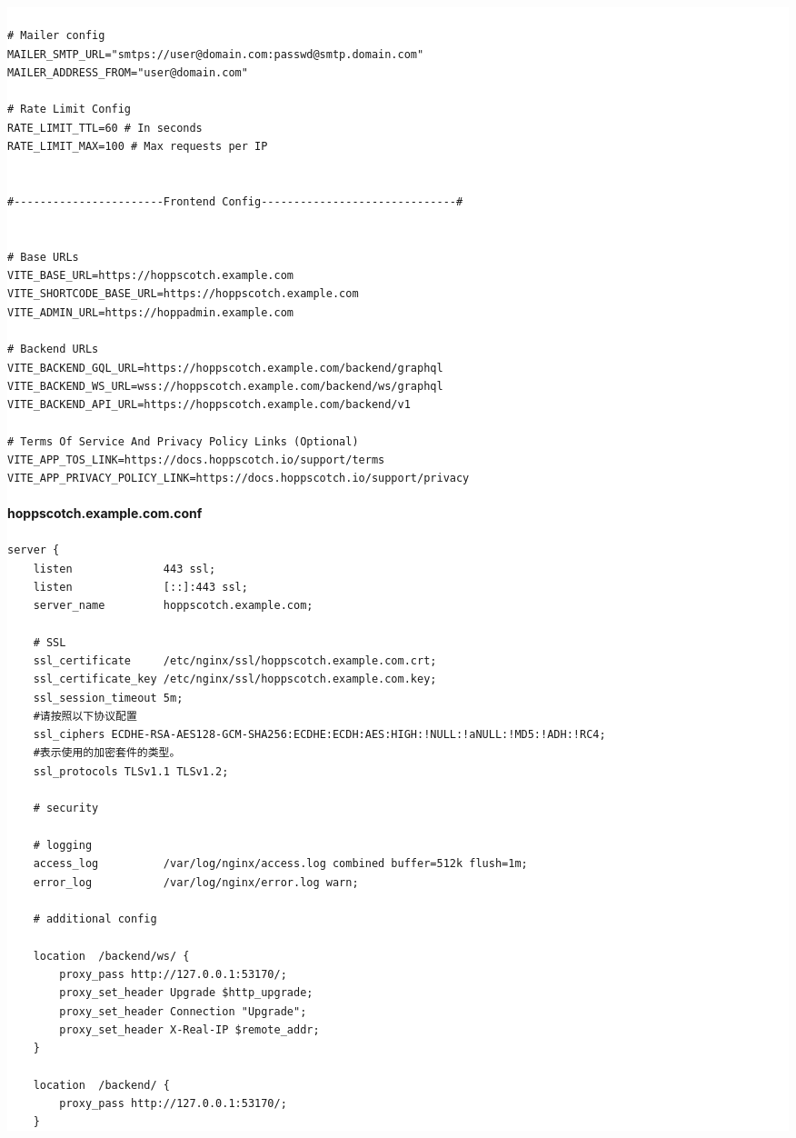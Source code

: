 ```properties

# Mailer config
MAILER_SMTP_URL="smtps://user@domain.com:passwd@smtp.domain.com"
MAILER_ADDRESS_FROM="user@domain.com"

# Rate Limit Config
RATE_LIMIT_TTL=60 # In seconds
RATE_LIMIT_MAX=100 # Max requests per IP


#-----------------------Frontend Config------------------------------#


# Base URLs
VITE_BASE_URL=https://hoppscotch.example.com
VITE_SHORTCODE_BASE_URL=https://hoppscotch.example.com
VITE_ADMIN_URL=https://hoppadmin.example.com

# Backend URLs
VITE_BACKEND_GQL_URL=https://hoppscotch.example.com/backend/graphql
VITE_BACKEND_WS_URL=wss://hoppscotch.example.com/backend/ws/graphql
VITE_BACKEND_API_URL=https://hoppscotch.example.com/backend/v1

# Terms Of Service And Privacy Policy Links (Optional)
VITE_APP_TOS_LINK=https://docs.hoppscotch.io/support/terms
VITE_APP_PRIVACY_POLICY_LINK=https://docs.hoppscotch.io/support/privacy
```

#### hoppscotch.example.com.conf

```nginx
server {
    listen              443 ssl;
    listen              [::]:443 ssl;
    server_name         hoppscotch.example.com;

    # SSL
    ssl_certificate     /etc/nginx/ssl/hoppscotch.example.com.crt;
    ssl_certificate_key /etc/nginx/ssl/hoppscotch.example.com.key;
    ssl_session_timeout 5m;
    #请按照以下协议配置
    ssl_ciphers ECDHE-RSA-AES128-GCM-SHA256:ECDHE:ECDH:AES:HIGH:!NULL:!aNULL:!MD5:!ADH:!RC4;
    #表示使用的加密套件的类型。
    ssl_protocols TLSv1.1 TLSv1.2;

    # security

    # logging
    access_log          /var/log/nginx/access.log combined buffer=512k flush=1m;
    error_log           /var/log/nginx/error.log warn;

    # additional config

    location  /backend/ws/ {
        proxy_pass http://127.0.0.1:53170/;
        proxy_set_header Upgrade $http_upgrade;
        proxy_set_header Connection "Upgrade";
        proxy_set_header X-Real-IP $remote_addr;
    }

    location  /backend/ {
        proxy_pass http://127.0.0.1:53170/;
    }

```